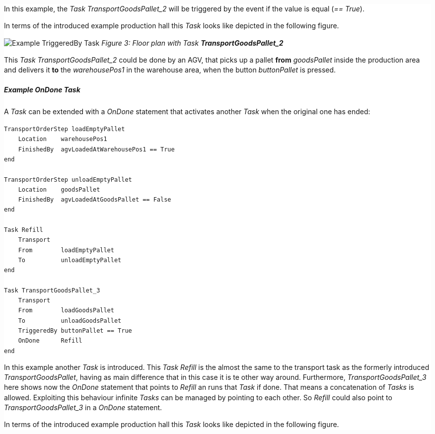 In this example, the *Task* *TransportGoodsPallet_2* will be triggered by the event if the value is equal (*== True*).

In terms of the introduced example production hall this *Task* looks like depicted in the following figure.



![Example TriggeredBy Task](./img/tl_tasks_triggeredby.png)
*Figure 3: Floor plan with Task **TransportGoodsPallet_2***

This *Task* *TransportGoodsPallet_2* could be done by an AGV, that picks up a pallet **from** *goodsPallet* inside the production area and delivers it **to** the *warehousePos1* in the warehouse area, when the button *buttonPallet* is pressed.

##### Example OnDone Task

A *Task* can be extended with a *OnDone* statement that activates another *Task* when the original one has ended:

```text
TransportOrderStep loadEmptyPallet
    Location    warehousePos1
    FinishedBy  agvLoadedAtWarehousePos1 == True
end

TransportOrderStep unloadEmptyPallet
    Location    goodsPallet
    FinishedBy  agvLoadedAtGoodsPallet == False
end

Task Refill
    Transport
    From        loadEmptyPallet
    To          unloadEmptyPallet
end

Task TransportGoodsPallet_3
    Transport
    From        loadGoodsPallet
    To          unloadGoodsPallet
    TriggeredBy buttonPallet == True
    OnDone      Refill
end
```

In this example another *Task* is introduced. This *Task* *Refill* is the almost the same to the transport task as the formerly introduced *TransportGoodsPallet*, having as main difference that in this case it is te other way around. Furthermore, *TransportGoodsPallet_3* here shows now the *OnDone* statement that points to *Refill* an runs that *Task* if done. That means a concatenation of *Tasks* is allowed. Exploiting this behaviour infinite *Tasks* can be managed by pointing to each other. So *Refill* could also point to *TransportGoodsPallet_3* in a *OnDone* statement.

In terms of the introduced example production hall this *Task* looks like depicted in the following figure.

